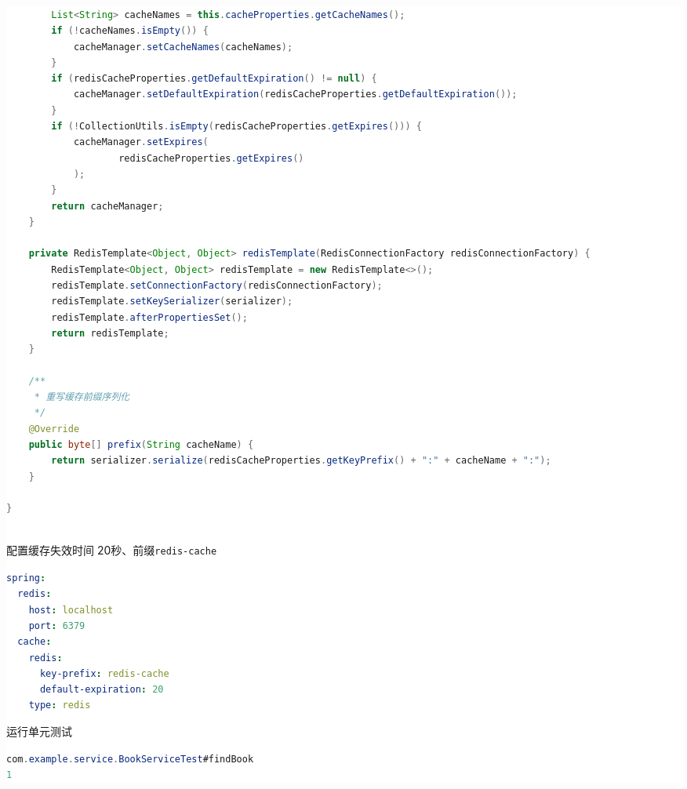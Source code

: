 ```java
        List<String> cacheNames = this.cacheProperties.getCacheNames();
        if (!cacheNames.isEmpty()) {
            cacheManager.setCacheNames(cacheNames);
        }
        if (redisCacheProperties.getDefaultExpiration() != null) {
            cacheManager.setDefaultExpiration(redisCacheProperties.getDefaultExpiration());
        }
        if (!CollectionUtils.isEmpty(redisCacheProperties.getExpires())) {
            cacheManager.setExpires(
                    redisCacheProperties.getExpires()
            );
        }
        return cacheManager;
    }

    private RedisTemplate<Object, Object> redisTemplate(RedisConnectionFactory redisConnectionFactory) {
        RedisTemplate<Object, Object> redisTemplate = new RedisTemplate<>();
        redisTemplate.setConnectionFactory(redisConnectionFactory);
        redisTemplate.setKeySerializer(serializer);
        redisTemplate.afterPropertiesSet();
        return redisTemplate;
    }

    /**
     * 重写缓存前缀序列化
     */
    @Override
    public byte[] prefix(String cacheName) {
        return serializer.serialize(redisCacheProperties.getKeyPrefix() + ":" + cacheName + ":");
    }

}
 
```

配置缓存失效时间 20秒、前缀`redis-cache`

```yaml
spring:
  redis:
    host: localhost
    port: 6379
  cache:
    redis:
      key-prefix: redis-cache
      default-expiration: 20
    type: redis 
```

运行单元测试

```java
com.example.service.BookServiceTest#findBook
1
```

